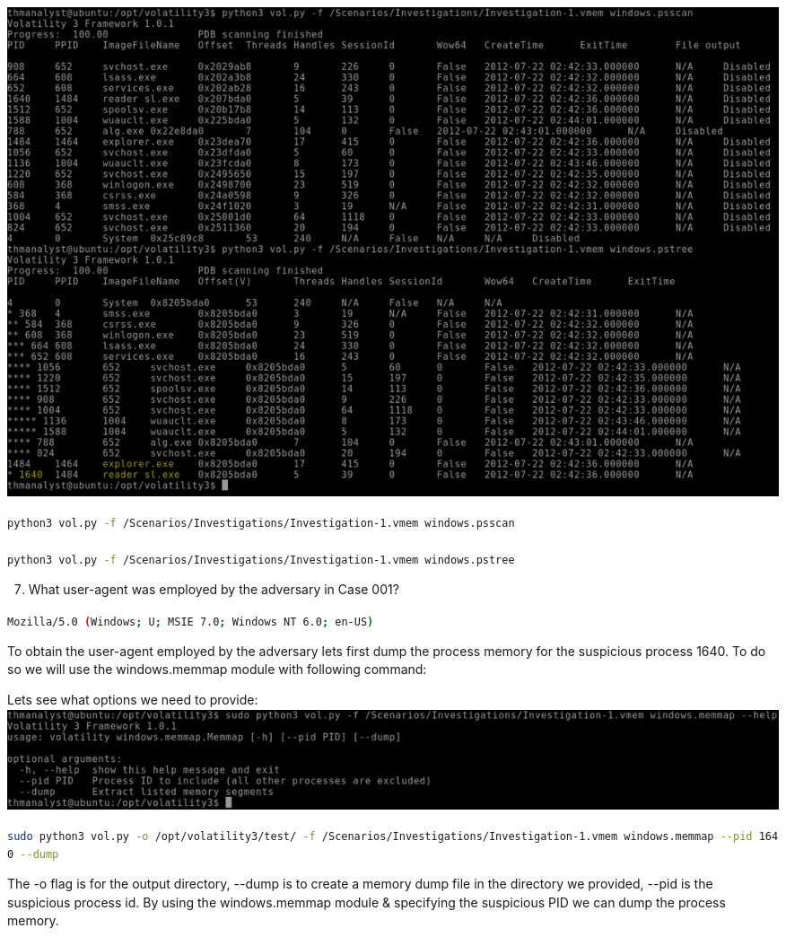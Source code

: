 ![](assets/0eda1119a13f3a826c5ce1ac5bacd604.png)

```bash
python3 vol.py -f /Scenarios/Investigations/Investigation-1.vmem windows.psscan

python3 vol.py -f /Scenarios/Investigations/Investigation-1.vmem windows.pstree
```

7. What user-agent was employed by the adversary in Case 001?
```bash
Mozilla/5.0 (Windows; U; MSIE 7.0; Windows NT 6.0; en-US)
```

To obtain the user-agent employed by the adversary lets first dump the process memory for the suspicious process 1640.  To do so we will use the windows.memmap module with following command:

Lets see what options we need to provide:
![](assets/53f5cca570e4b26f5de2d83522fecd51.png)

```bash
sudo python3 vol.py -o /opt/volatility3/test/ -f /Scenarios/Investigations/Investigation-1.vmem windows.memmap --pid 1640 --dump
```
The -o flag is for the output directory, --dump is to create a memory dump file in the directory we provided, --pid is the suspicious process id. By using the windows.memmap module & specifying the suspicious PID we can dump the process memory. 
